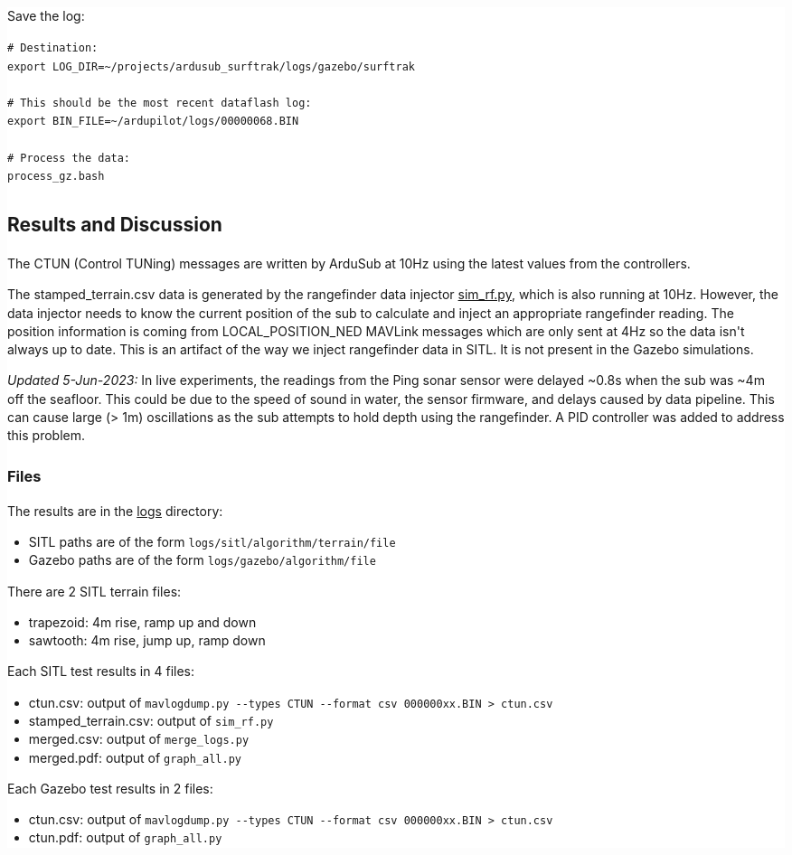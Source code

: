 Save the log:
~~~
# Destination:
export LOG_DIR=~/projects/ardusub_surftrak/logs/gazebo/surftrak

# This should be the most recent dataflash log:
export BIN_FILE=~/ardupilot/logs/00000068.BIN

# Process the data:
process_gz.bash
~~~

## Results and Discussion

The CTUN (Control TUNing) messages are written by ArduSub at 10Hz using the latest values from the controllers.

The stamped_terrain.csv data is generated by the rangefinder data injector [sim_rf.py](sim_rf.py), which is also running
at 10Hz. However, the data injector needs to know the current position of the sub to calculate and inject an appropriate
rangefinder reading. The position information is coming from LOCAL_POSITION_NED MAVLink messages which are only sent
at 4Hz so the data isn't always up to date. This is an artifact of the way we inject rangefinder data in SITL.
It is not present in the Gazebo simulations.

_Updated 5-Jun-2023:_ In live experiments, the readings from the Ping sonar sensor were delayed ~0.8s when the sub was ~4m off the seafloor.
This could be due to the speed of sound in water, the sensor firmware, and delays caused by data pipeline.
This can cause large (> 1m) oscillations as the sub attempts to hold depth using the rangefinder. A PID controller was
added to address this problem.

### Files

The results are in the [logs](logs) directory:
* SITL paths are of the form `logs/sitl/algorithm/terrain/file`
* Gazebo paths are of the form `logs/gazebo/algorithm/file`

There are 2 SITL terrain files:
* trapezoid: 4m rise, ramp up and down
* sawtooth: 4m rise, jump up, ramp down

Each SITL test results in 4 files:
* ctun.csv: output of `mavlogdump.py --types CTUN --format csv 000000xx.BIN > ctun.csv`
* stamped_terrain.csv: output of `sim_rf.py`
* merged.csv: output of `merge_logs.py`
* merged.pdf: output of `graph_all.py`

Each Gazebo test results in 2 files:
* ctun.csv: output of `mavlogdump.py --types CTUN --format csv 000000xx.BIN > ctun.csv`
* ctun.pdf: output of `graph_all.py`
